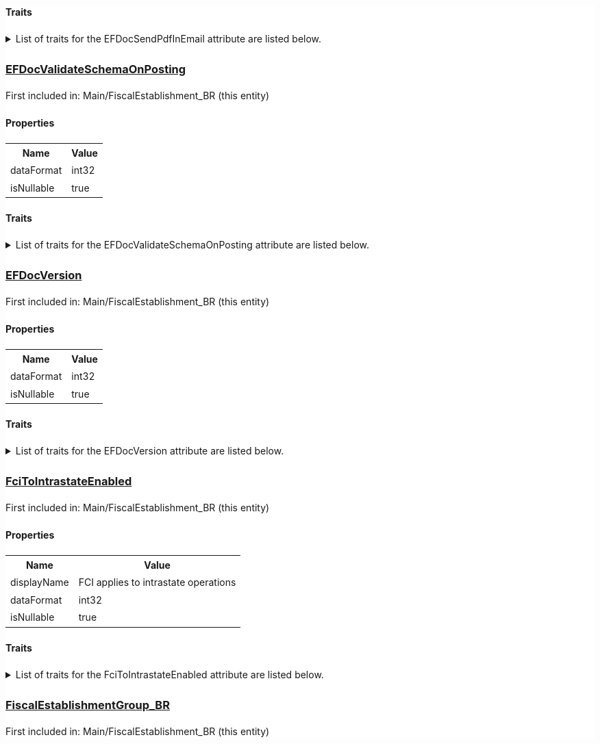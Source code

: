 #### Traits

<details><summary>List of traits for the EFDocSendPdfInEmail attribute are listed below.</summary></details>

### <a href=#EFDocValidateSchemaOnPosting name="EFDocValidateSchemaOnPosting">EFDocValidateSchemaOnPosting</a>

First included in: Main/FiscalEstablishment_BR (this entity)  

#### Properties

<table><tr><th>Name</th><th>Value</th></tr><tr><td>dataFormat</td><td>int32</td></tr><tr><td>isNullable</td><td>true</td></tr></table>

#### Traits

<details><summary>List of traits for the EFDocValidateSchemaOnPosting attribute are listed below.</summary></details>

### <a href=#EFDocVersion name="EFDocVersion">EFDocVersion</a>

First included in: Main/FiscalEstablishment_BR (this entity)  

#### Properties

<table><tr><th>Name</th><th>Value</th></tr><tr><td>dataFormat</td><td>int32</td></tr><tr><td>isNullable</td><td>true</td></tr></table>

#### Traits

<details><summary>List of traits for the EFDocVersion attribute are listed below.</summary></details>

### <a href=#FciToIntrastateEnabled name="FciToIntrastateEnabled">FciToIntrastateEnabled</a>

First included in: Main/FiscalEstablishment_BR (this entity)  

#### Properties

<table><tr><th>Name</th><th>Value</th></tr><tr><td>displayName</td><td>FCI applies to intrastate operations</td></tr><tr><td>dataFormat</td><td>int32</td></tr><tr><td>isNullable</td><td>true</td></tr></table>

#### Traits

<details><summary>List of traits for the FciToIntrastateEnabled attribute are listed below.</summary></details>

### <a href=#FiscalEstablishmentGroup_BR name="FiscalEstablishmentGroup_BR">FiscalEstablishmentGroup_BR</a>

First included in: Main/FiscalEstablishment_BR (this entity)  

